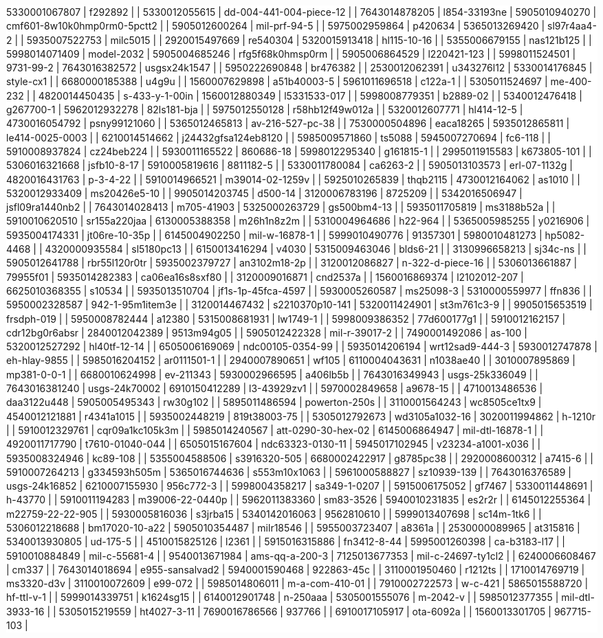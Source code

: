 5330001067807 | f292892 |  | 5330012055615 | dd-004-441-004-piece-12 |  | 7643014878205 | l854-33193ne | 
5905010940270 | cmf601-8w10k0hmp0rm0-5pctt2 |  | 5905012600264 | mil-prf-94-5 |  | 5975002959864 | p420634 | 
5365013269420 | sl97r4aa4-2 |  | 5935007522753 | milc5015 |  | 2920015497669 | re540304 | 
5320015913418 | hl115-10-16 |  | 5355006679155 | nas121b125 |  | 5998014071409 | model-2032 | 
5905004685246 | rfg5f68k0hmsp0rm |  | 5905006864529 | l220421-123 |  | 5998011524501 | 9731-99-2 | 
7643016382572 | usgsx24k1547 |  | 5950222690848 | br476382 |  | 2530012062391 | u343276l12 | 
5330014176845 | style-cx1 |  | 6680000185388 | u4g9u |  | 1560007629898 | a51b40003-5 | 
5961011696518 | c122a-1 |  | 5305011524697 | me-400-232 |  | 4820014450435 | s-433-y-1-00in | 
1560012880349 | l5331533-017 |  | 5998008779351 | b2889-02 |  | 5340012476418 | g267700-1 | 
5962012932278 | 82ls181-bja |  | 5975012550128 | r58hb12f49w012a |  | 5320012607771 | hl414-12-5 | 
4730016054792 | psny99121060 |  | 5365012465813 | av-216-527-pc-38 |  | 7530000504896 | eaca18265 | 
5935012865811 | le414-0025-0003 |  | 6210014514662 | j24432gfsa124eb8120 |  | 5985009571860 | ts5088 | 
5945007270694 | fc6-118 |  | 5910008937824 | cz24beb224 |  | 5930011165522 | 860686-18 | 
5998012295340 | g161815-1 |  | 2995011915583 | k673805-101 |  | 5306016321668 | jsfb10-8-17 | 
5910005819616 | 8811182-5 |  | 5330011780084 | ca6263-2 |  | 5905013103573 | erl-07-1132g | 
4820016431763 | p-3-4-22 |  | 5910014966521 | m39014-02-1259v |  | 5925010265839 | thqb2115 | 
4730012164062 | as1010 |  | 5320012933409 | ms20426e5-10 |  | 9905014203745 | d500-14 | 
3120006783196 | 8725209 |  | 5342016506947 | jsfl09ra1440nb2 |  | 7643014028413 | m705-41903 | 
5325000263729 | gs500bm4-13 |  | 5935011705819 | ms3188b52a |  | 5910010620510 | sr155a220jaa | 
6130005388358 | m26h1n8z2m |  | 5310004964686 | h22-964 |  | 5365005985255 | y0216906 | 
5935004174331 | jt06re-10-35p |  | 6145004902250 | mil-w-16878-1 |  | 5999010490776 | 91357301 | 
5980010481273 | hp5082-4468 |  | 4320000935584 | sl5180pc13 |  | 6150013416294 | v4030 | 
5315009463046 | blds6-21 |  | 3130996658213 | sj34c-ns |  | 5905012641788 | rbr55l120r0tr | 
5935002379727 | an3102m18-2p |  | 3120012086827 | n-322-d-piece-16 |  | 5306013661887 | 79955f01 | 
5935014282383 | ca06ea16s8sxf80 |  | 3120009016871 | cnd2537a |  | 1560016869374 | l2102012-207 | 
6625010368355 | s10534 |  | 5935013510704 | jf1s-1p-45fca-4597 |  | 5930005260587 | ms25098-3 | 
5310000559977 | ffn836 |  | 5950002328587 | 942-1-95m1item3e |  | 3120014467432 | s2210370p10-141 | 
5320011424901 | st3m761c3-9 |  | 9905015653519 | frsdph-019 |  | 5950008782444 | a12380 | 
5315008681931 | lw1749-1 |  | 5998009386352 | 77d600177g1 |  | 5910012162157 | cdr12bg0r6absr | 
2840012042389 | 9513m94g05 |  | 5905012422328 | mil-r-39017-2 |  | 7490001492086 | as-100 | 
5320012527292 | hl40tf-12-14 |  | 6505006169069 | ndc00105-0354-99 |  | 5935014206194 | wrt12sad9-444-3 | 
5930012747878 | eh-hlay-9855 |  | 5985016204152 | ar0111501-1 |  | 2940007890651 | wf105 | 
6110004043631 | n1038ae40 |  | 3010007895869 | mp381-0-0-1 |  | 6680010624998 | ev-211343 | 
5930002966595 | a406lb5b |  | 7643016349943 | usgs-25k336049 |  | 7643016381240 | usgs-24k70002 | 
6910150412289 | l3-43929zv1 |  | 5970002849658 | a9678-15 |  | 4710013486536 | daa3122u448 | 
5905005495343 | rw30g102 |  | 5895011486594 | powerton-250s |  | 3110001564243 | wc8505ce1tx9 | 
4540012121881 | r4341a1015 |  | 5935002448219 | 819t38003-75 |  | 5305012792673 | wd3105a1032-16 | 
3020011994862 | h-1210r |  | 5910012329761 | cqr09a1kc105k3m |  | 5985014240567 | att-0290-30-hex-02 | 
6145006864947 | mil-dtl-16878-1 |  | 4920011717790 | t7610-01040-044 |  | 6505015167604 | ndc63323-0130-11 | 
5945017102945 | v23234-a1001-x036 |  | 5935008324946 | kc89-108 |  | 5355004588506 | s3916320-505 | 
6680002422917 | g8785pc38 |  | 2920008600312 | a7415-6 |  | 5910007264213 | g334593h505m | 
5365016744636 | s553m10x1063 |  | 5961000588827 | sz10939-139 |  | 7643016376589 | usgs-24k16852 | 
6210007155930 | 956c772-3 |  | 5998004358217 | sa349-1-0207 |  | 5915006175052 | gf7467 | 
5330011448691 | h-43770 |  | 5910011194283 | m39006-22-0440p |  | 5962011383360 | sm83-3526 | 
5940010231835 | es2r2r |  | 6145012255364 | m22759-22-22-905 |  | 5930005816036 | s3jrba15 | 
5340142016063 | 9562810610 |  | 5999013407698 | sc14m-1tk6 |  | 5306012218688 | bm17020-10-a22 | 
5905010354487 | milr18546 |  | 5955003723407 | a8361a |  | 2530000089965 | at315816 | 
5340013930805 | ud-175-5 |  | 4510015825126 | l2361 |  | 5915016315886 | fn3412-8-44 | 
5995001260398 | ca-b3183-l17 |  | 5910010884849 | mil-c-55681-4 |  | 9540013671984 | ams-qq-a-200-3 | 
7125013677353 | mil-c-24697-ty1cl2 |  | 6240006608467 | cm337 |  | 7643014018694 | e955-sansalvad2 | 
5940001590468 | 922863-45c |  | 3110001950460 | r1212ts |  | 1710014769719 | ms3320-d3v | 
3110010072609 | e99-072 |  | 5985014806011 | m-a-com-410-01 |  | 7910002722573 | w-c-421 | 
5865015588720 | hf-ttl-v-1 |  | 5999014339751 | k1624sg15 |  | 6140012901748 | n-250aaa | 
5305001555076 | m-2042-v |  | 5985012377355 | mil-dtl-3933-16 |  | 5305015219559 | ht4027-3-11 | 
7690016786566 | 937766 |  | 6910017105917 | ota-6092a |  | 1560013301705 | 967715-103 | 